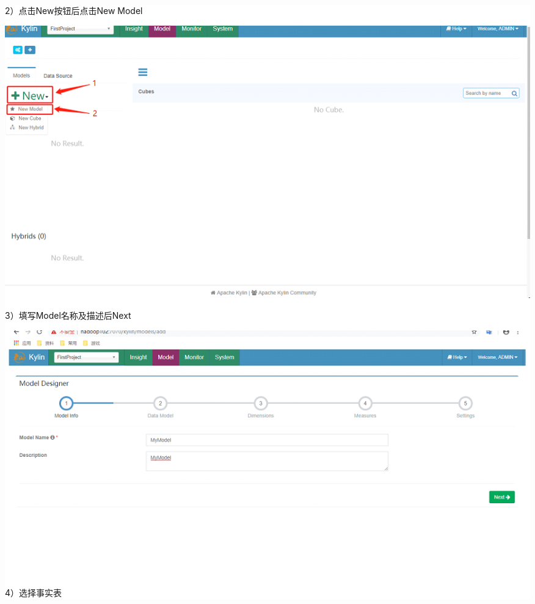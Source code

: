 2）点击New按钮后点击New Model

![image-20210125201103183](kylin-尚硅谷.assets/image-20210125201103183.png)

3）填写Model名称及描述后Next

![image-20210125201126893](kylin-尚硅谷.assets/image-20210125201126893.png)

4）选择事实表
